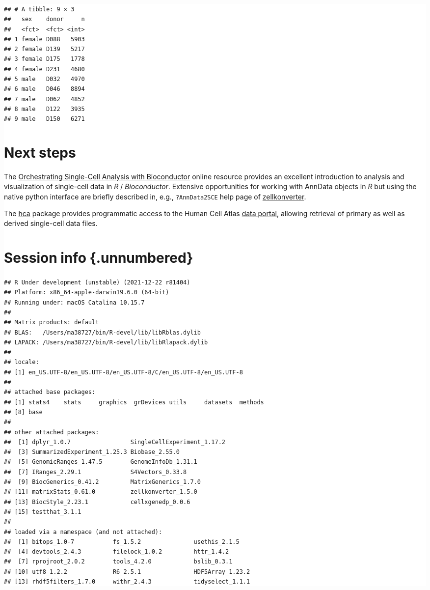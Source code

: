 ```
## # A tibble: 9 × 3
##   sex    donor     n
##   <fct>  <fct> <int>
## 1 female D088   5903
## 2 female D139   5217
## 3 female D175   1778
## 4 female D231   4680
## 5 male   D032   4970
## 6 male   D046   8894
## 7 male   D062   4852
## 8 male   D122   3935
## 9 male   D150   6271
```

# Next steps

The [Orchestrating Single-Cell Analysis with Bioconductor][OSCA]
online resource provides an excellent introduction to analysis and
visualization of single-cell data in _R_ / _Bioconductor_. Extensive
opportunities for working with AnnData objects in _R_ but using the
native python interface are briefly described in, e.g., `?AnnData2SCE`
help page of [zellkonverter][].

[zellkonverter]: https://bioconductor.org/packages/zelkonverter
[OSCA]: https://bioconductor.org/books/OSCA

The [hca][] package provides programmatic access to the Human Cell
Atlas [data portal][HCAportal], allowing retrieval of primary as well
as derived single-cell data files.

[hca]: https://bioconductor.org/packages/hca
[HCAportal]: https://data.humancellatlas.org/explore

# Session info {.unnumbered}


```
## R Under development (unstable) (2021-12-22 r81404)
## Platform: x86_64-apple-darwin19.6.0 (64-bit)
## Running under: macOS Catalina 10.15.7
## 
## Matrix products: default
## BLAS:   /Users/ma38727/bin/R-devel/lib/libRblas.dylib
## LAPACK: /Users/ma38727/bin/R-devel/lib/libRlapack.dylib
## 
## locale:
## [1] en_US.UTF-8/en_US.UTF-8/en_US.UTF-8/C/en_US.UTF-8/en_US.UTF-8
## 
## attached base packages:
## [1] stats4    stats     graphics  grDevices utils     datasets  methods  
## [8] base     
## 
## other attached packages:
##  [1] dplyr_1.0.7                 SingleCellExperiment_1.17.2
##  [3] SummarizedExperiment_1.25.3 Biobase_2.55.0             
##  [5] GenomicRanges_1.47.5        GenomeInfoDb_1.31.1        
##  [7] IRanges_2.29.1              S4Vectors_0.33.8           
##  [9] BiocGenerics_0.41.2         MatrixGenerics_1.7.0       
## [11] matrixStats_0.61.0          zellkonverter_1.5.0        
## [13] BiocStyle_2.23.1            cellxgenedp_0.0.6          
## [15] testthat_3.1.1             
## 
## loaded via a namespace (and not attached):
##  [1] bitops_1.0-7           fs_1.5.2               usethis_2.1.5         
##  [4] devtools_2.4.3         filelock_1.0.2         httr_1.4.2            
##  [7] rprojroot_2.0.2        tools_4.2.0            bslib_0.3.1           
## [10] utf8_1.2.2             R6_2.5.1               HDF5Array_1.23.2      
## [13] rhdf5filters_1.7.0     withr_2.4.3            tidyselect_1.1.1      
```